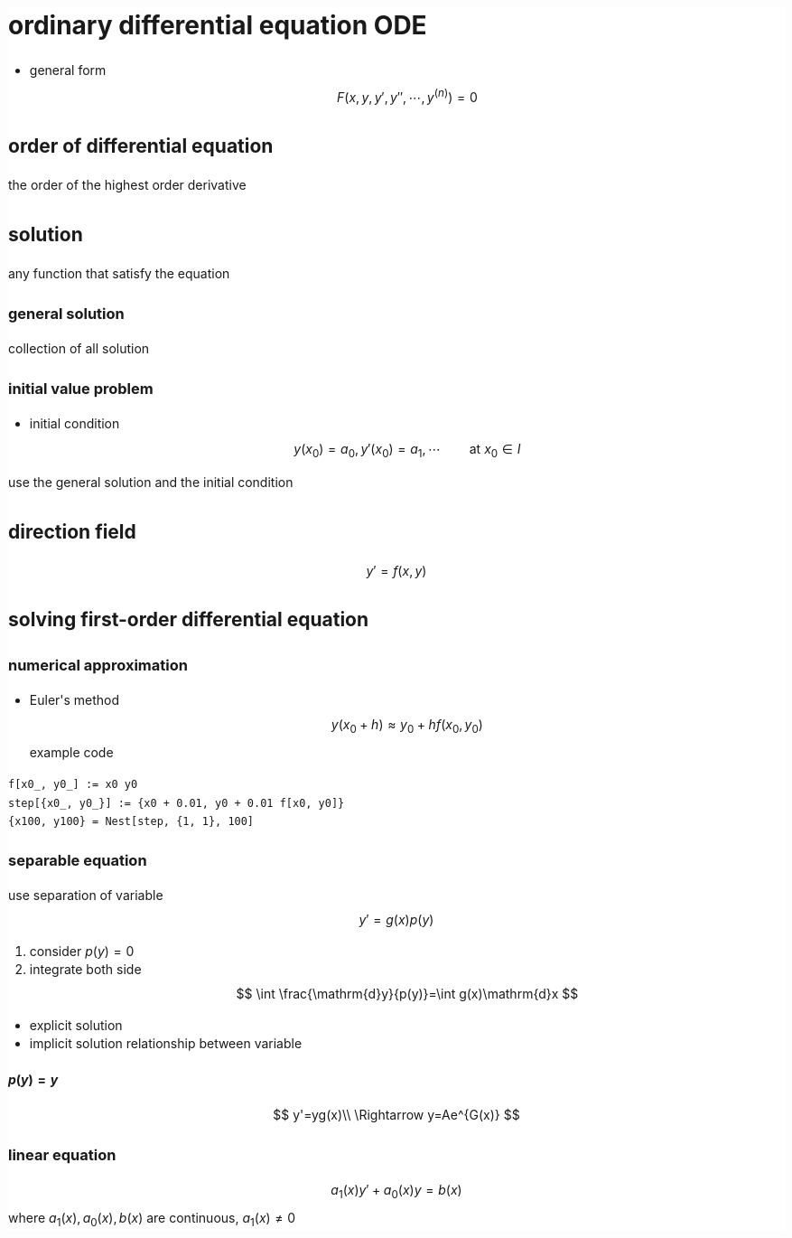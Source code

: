 # ordinary differential equation ODE
- general form 
$$F(x,y,y',y'',\cdots,y^{(n)})=0$$
## order of differential equation
the order of the highest order derivative
## solution
any function that satisfy the equation
### general solution
collection of all solution
### initial value problem
- initial condition
$$y(x_0)=a_0,y'(x_0)=a_1,\cdots\qquad\text{at }x_0\in I$$

use the general solution and the initial condition

## direction field
$$
y'=f(x,y)
$$

##  solving first-order differential equation
### numerical approximation
- Euler's method
$$
y(x_0+h)\approx y_0+hf(x_0,y_0)
$$
example code
```
f[x0_, y0_] := x0 y0
step[{x0_, y0_}] := {x0 + 0.01, y0 + 0.01 f[x0, y0]}
{x100, y100} = Nest[step, {1, 1}, 100]
```
### separable equation
use separation of variable
$$
y'=g(x)p(y)
$$
1. consider $p(y)=0$
1. integrate both side
$$
\int \frac{\mathrm{d}y}{p(y)}=\int g(x)\mathrm{d}x
$$
- explicit solution
- implicit solution
relationship between variable
#### $p(y)=y$
$$
y'=yg(x)\\
\Rightarrow y=Ae^{G(x)}
$$
### linear equation
$$
a_1(x)y'+a_0(x)y=b(x)
$$
where $a_1(x),a_0(x),b(x)$ are continuous, $a_1(x)\neq0$